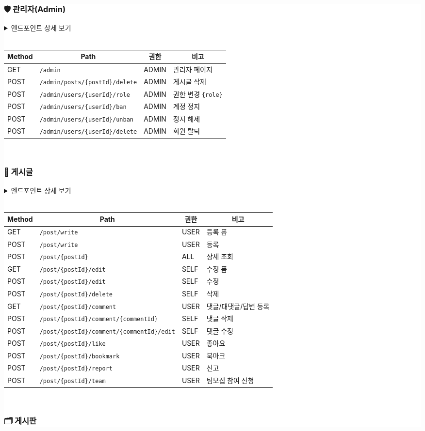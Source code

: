 ### 🛡️ 관리자(Admin)

<details><summary>엔드포인트 상세 보기</summary></details>
<br>

| Method | Path                           | 권한    | 비고 |
| ------ | ------------------------------ | ----- | ------------ |
| GET    | `/admin`                       | ADMIN | 관리자 페이지|
| POST   | `/admin/posts/{postId}/delete` | ADMIN | 게시글 삭제  |
| POST   | `/admin/users/{userId}/role`   | ADMIN | 권한 변경 `{role}` |
| POST   | `/admin/users/{userId}/ban`    | ADMIN | 계정 정지 |
| POST   | `/admin/users/{userId}/unban`  | ADMIN | 정지 해제 |
| POST   | `/admin/users/{userId}/delete` | ADMIN | 회원 탈퇴 |

<br>

### 📝 게시글

<details><summary>엔드포인트 상세 보기</summary></details>
<br>

| Method   | Path                                      | 권한   | 비고 |
| -------- | ----------------------------------------- | ---- | ------- |
| GET      | `/post/write`                             | USER | 등록 폼 |
| POST     | `/post/write`                             | USER | 등록 |
| POST     | `/post/{postId}`                          | ALL  | 상세 조회 |
| GET      | `/post/{postId}/edit`                     | SELF | 수정 폼 |
| POST     | `/post/{postId}/edit`                     | SELF | 수정  |
| POST     | `/post/{postId}/delete`                   | SELF | 삭제  |
| GET     | `/post/{postId}/comment`                  | USER | 댓글/대댓글/답변 등록  |
| POST     | `/post/{postId}/comment/{commentId}`      | SELF | 댓글 삭제 |
| POST     | `/post/{postId}/comment/{commentId}/edit` | SELF | 댓글 수정 |
| POST     | `/post/{postId}/like`                     | USER | 좋아요 |
| POST     | `/post/{postId}/bookmark`                 | USER | 북마크 |
| POST     | `/post/{postId}/report`                   | USER | 신고 |
| POST     | `/post/{postId}/team`                     | USER | 팀모집 참여 신청 |

<br>

### 🗂️ 게시판
